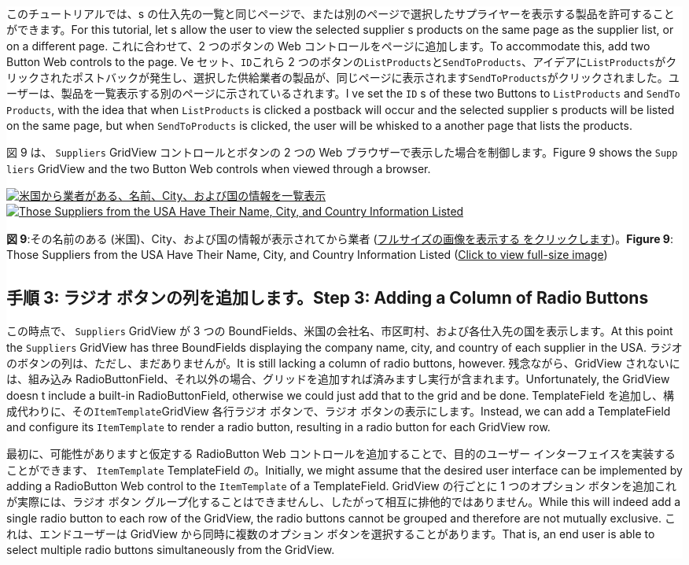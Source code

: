 <span data-ttu-id="a2c4c-168">このチュートリアルでは、s の仕入先の一覧と同じページで、または別のページで選択したサプライヤーを表示する製品を許可することができます。</span><span class="sxs-lookup"><span data-stu-id="a2c4c-168">For this tutorial, let s allow the user to view the selected supplier s products on the same page as the supplier list, or on a different page.</span></span> <span data-ttu-id="a2c4c-169">これに合わせて、2 つのボタンの Web コントロールをページに追加します。</span><span class="sxs-lookup"><span data-stu-id="a2c4c-169">To accommodate this, add two Button Web controls to the page.</span></span> <span data-ttu-id="a2c4c-170">Ve セット、`ID`これら 2 つのボタンの`ListProducts`と`SendToProducts`、アイデアに`ListProducts`がクリックされたポストバックが発生し、選択した供給業者の製品が、同じページに表示されます`SendToProducts`がクリックされました。ユーザーは、製品を一覧表示する別のページに示されているされます。</span><span class="sxs-lookup"><span data-stu-id="a2c4c-170">I ve set the `ID` s of these two Buttons to `ListProducts` and `SendToProducts`, with the idea that when `ListProducts` is clicked a postback will occur and the selected supplier s products will be listed on the same page, but when `SendToProducts` is clicked, the user will be whisked to a another page that lists the products.</span></span>

<span data-ttu-id="a2c4c-171">図 9 は、 `Suppliers` GridView コントロールとボタンの 2 つの Web ブラウザーで表示した場合を制御します。</span><span class="sxs-lookup"><span data-stu-id="a2c4c-171">Figure 9 shows the `Suppliers` GridView and the two Button Web controls when viewed through a browser.</span></span>

<span data-ttu-id="a2c4c-172">[![米国から業者がある、名前、City、および国の情報を一覧表示](adding-a-gridview-column-of-radio-buttons-vb/_static/image9.gif)](adding-a-gridview-column-of-radio-buttons-vb/_static/image13.png)</span><span class="sxs-lookup"><span data-stu-id="a2c4c-172">[![Those Suppliers from the USA Have Their Name, City, and Country Information Listed](adding-a-gridview-column-of-radio-buttons-vb/_static/image9.gif)](adding-a-gridview-column-of-radio-buttons-vb/_static/image13.png)</span></span>

<span data-ttu-id="a2c4c-173">**図 9**:その名前のある (米国)、City、および国の情報が表示されてから業者 ([フルサイズの画像を表示する をクリックします](adding-a-gridview-column-of-radio-buttons-vb/_static/image14.png))。</span><span class="sxs-lookup"><span data-stu-id="a2c4c-173">**Figure 9**: Those Suppliers from the USA Have Their Name, City, and Country Information Listed ([Click to view full-size image](adding-a-gridview-column-of-radio-buttons-vb/_static/image14.png))</span></span>

## <a name="step-3-adding-a-column-of-radio-buttons"></a><span data-ttu-id="a2c4c-174">手順 3: ラジオ ボタンの列を追加します。</span><span class="sxs-lookup"><span data-stu-id="a2c4c-174">Step 3: Adding a Column of Radio Buttons</span></span>

<span data-ttu-id="a2c4c-175">この時点で、 `Suppliers` GridView が 3 つの BoundFields、米国の会社名、市区町村、および各仕入先の国を表示します。</span><span class="sxs-lookup"><span data-stu-id="a2c4c-175">At this point the `Suppliers` GridView has three BoundFields displaying the company name, city, and country of each supplier in the USA.</span></span> <span data-ttu-id="a2c4c-176">ラジオのボタンの列は、ただし、まだありませんが。</span><span class="sxs-lookup"><span data-stu-id="a2c4c-176">It is still lacking a column of radio buttons, however.</span></span> <span data-ttu-id="a2c4c-177">残念ながら、GridView されないには、組み込み RadioButtonField、それ以外の場合、グリッドを追加すれば済みますし実行が含まれます。</span><span class="sxs-lookup"><span data-stu-id="a2c4c-177">Unfortunately, the GridView doesn t include a built-in RadioButtonField, otherwise we could just add that to the grid and be done.</span></span> <span data-ttu-id="a2c4c-178">TemplateField を追加し、構成代わりに、その`ItemTemplate`GridView 各行ラジオ ボタンで、ラジオ ボタンの表示にします。</span><span class="sxs-lookup"><span data-stu-id="a2c4c-178">Instead, we can add a TemplateField and configure its `ItemTemplate` to render a radio button, resulting in a radio button for each GridView row.</span></span>

<span data-ttu-id="a2c4c-179">最初に、可能性がありますと仮定する RadioButton Web コントロールを追加することで、目的のユーザー インターフェイスを実装することができます、 `ItemTemplate` TemplateField の。</span><span class="sxs-lookup"><span data-stu-id="a2c4c-179">Initially, we might assume that the desired user interface can be implemented by adding a RadioButton Web control to the `ItemTemplate` of a TemplateField.</span></span> <span data-ttu-id="a2c4c-180">GridView の行ごとに 1 つのオプション ボタンを追加これが実際には、ラジオ ボタン グループ化することはできませんし、したがって相互に排他的ではありません。</span><span class="sxs-lookup"><span data-stu-id="a2c4c-180">While this will indeed add a single radio button to each row of the GridView, the radio buttons cannot be grouped and therefore are not mutually exclusive.</span></span> <span data-ttu-id="a2c4c-181">これは、エンドユーザーは GridView から同時に複数のオプション ボタンを選択することがあります。</span><span class="sxs-lookup"><span data-stu-id="a2c4c-181">That is, an end user is able to select multiple radio buttons simultaneously from the GridView.</span></span>

